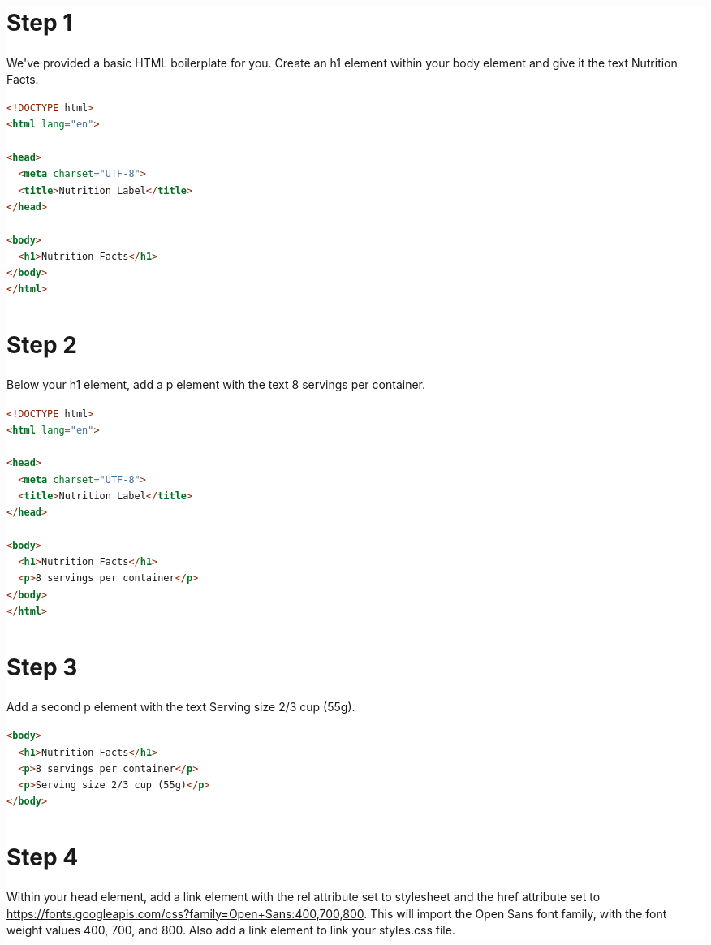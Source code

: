 # Step 1
We've provided a basic HTML boilerplate for you. Create an h1 element within your body element and give it the text Nutrition Facts.

```html
<!DOCTYPE html>
<html lang="en">

<head>
  <meta charset="UTF-8">
  <title>Nutrition Label</title>
</head>

<body>
  <h1>Nutrition Facts</h1>
</body>
</html>
```

# Step 2
Below your h1 element, add a p element with the text 8 servings per container.

```html
<!DOCTYPE html>
<html lang="en">

<head>
  <meta charset="UTF-8">
  <title>Nutrition Label</title>
</head>

<body>
  <h1>Nutrition Facts</h1>
  <p>8 servings per container</p>
</body>
</html>
```

# Step 3
Add a second p element with the text Serving size 2/3 cup (55g).

```html
<body>
  <h1>Nutrition Facts</h1>
  <p>8 servings per container</p>
  <p>Serving size 2/3 cup (55g)</p>
</body>
```

# Step 4
Within your head element, add a link element with the rel attribute set to stylesheet and the href attribute set to https://fonts.googleapis.com/css?family=Open+Sans:400,700,800. This will import the Open Sans font family, with the font weight values 400, 700, and 800. Also add a link element to link your styles.css file.
